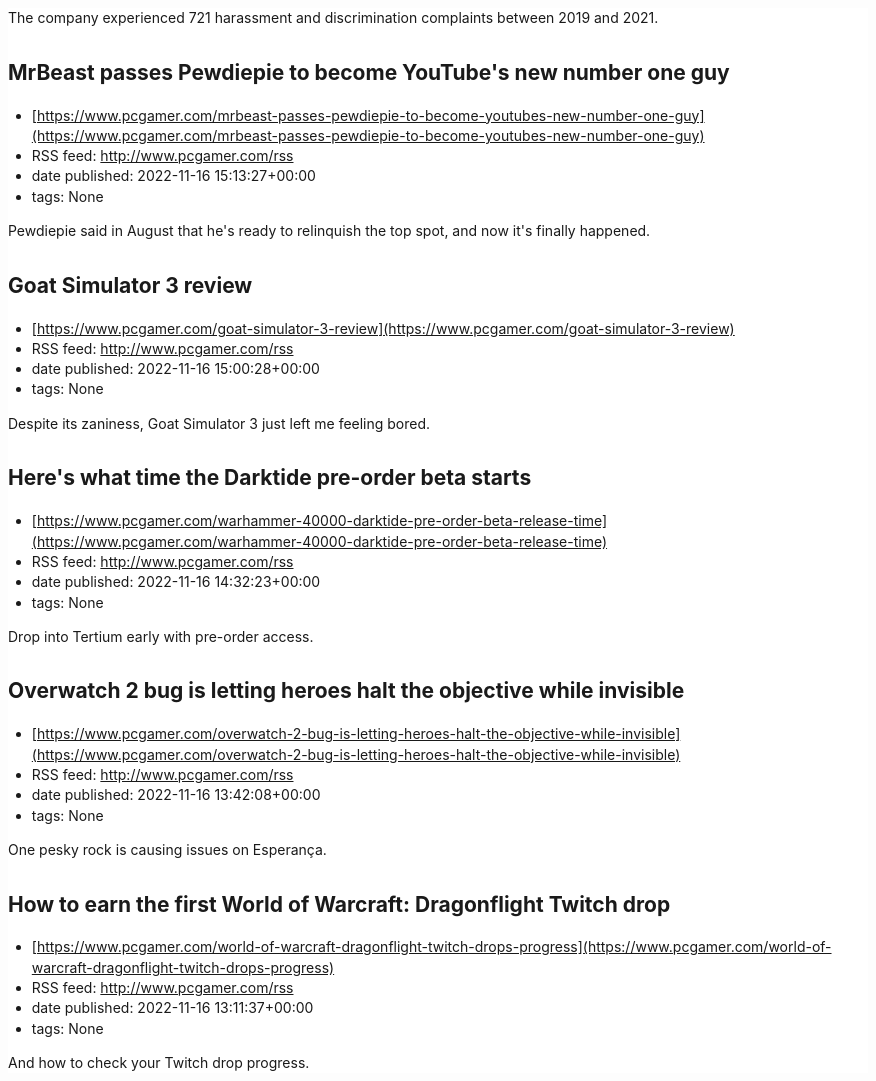 The company experienced 721 harassment and discrimination complaints between 2019 and 2021.

## MrBeast passes Pewdiepie to become YouTube's new number one guy
 - [https://www.pcgamer.com/mrbeast-passes-pewdiepie-to-become-youtubes-new-number-one-guy](https://www.pcgamer.com/mrbeast-passes-pewdiepie-to-become-youtubes-new-number-one-guy)
 - RSS feed: http://www.pcgamer.com/rss
 - date published: 2022-11-16 15:13:27+00:00
 - tags: None

Pewdiepie said in August that he's ready to relinquish the top spot, and now it's finally happened.

## Goat Simulator 3 review
 - [https://www.pcgamer.com/goat-simulator-3-review](https://www.pcgamer.com/goat-simulator-3-review)
 - RSS feed: http://www.pcgamer.com/rss
 - date published: 2022-11-16 15:00:28+00:00
 - tags: None

Despite its zaniness, Goat Simulator 3 just left me feeling bored.

## Here's what time the Darktide pre-order beta starts
 - [https://www.pcgamer.com/warhammer-40000-darktide-pre-order-beta-release-time](https://www.pcgamer.com/warhammer-40000-darktide-pre-order-beta-release-time)
 - RSS feed: http://www.pcgamer.com/rss
 - date published: 2022-11-16 14:32:23+00:00
 - tags: None

Drop into Tertium early with pre-order access.

## Overwatch 2 bug is letting heroes halt the objective while invisible
 - [https://www.pcgamer.com/overwatch-2-bug-is-letting-heroes-halt-the-objective-while-invisible](https://www.pcgamer.com/overwatch-2-bug-is-letting-heroes-halt-the-objective-while-invisible)
 - RSS feed: http://www.pcgamer.com/rss
 - date published: 2022-11-16 13:42:08+00:00
 - tags: None

One pesky rock is causing issues on Esperança.

## How to earn the first World of Warcraft: Dragonflight Twitch drop
 - [https://www.pcgamer.com/world-of-warcraft-dragonflight-twitch-drops-progress](https://www.pcgamer.com/world-of-warcraft-dragonflight-twitch-drops-progress)
 - RSS feed: http://www.pcgamer.com/rss
 - date published: 2022-11-16 13:11:37+00:00
 - tags: None

And how to check your Twitch drop progress.
